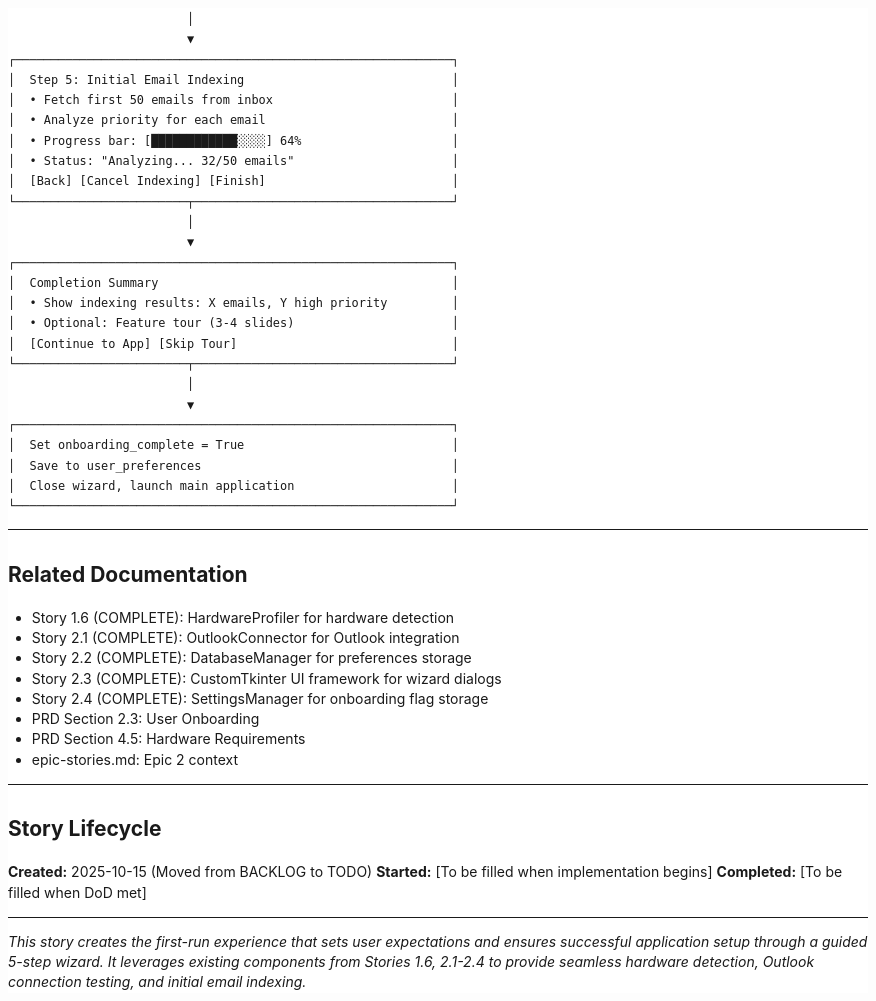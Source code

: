 ```
                         │
                         ▼
┌─────────────────────────────────────────────────────────────┐
│  Step 5: Initial Email Indexing                             │
│  • Fetch first 50 emails from inbox                         │
│  • Analyze priority for each email                          │
│  • Progress bar: [████████████░░░░] 64%                     │
│  • Status: "Analyzing... 32/50 emails"                      │
│  [Back] [Cancel Indexing] [Finish]                          │
└────────────────────────┬────────────────────────────────────┘
                         │
                         ▼
┌─────────────────────────────────────────────────────────────┐
│  Completion Summary                                         │
│  • Show indexing results: X emails, Y high priority         │
│  • Optional: Feature tour (3-4 slides)                      │
│  [Continue to App] [Skip Tour]                              │
└────────────────────────┬────────────────────────────────────┘
                         │
                         ▼
┌─────────────────────────────────────────────────────────────┐
│  Set onboarding_complete = True                             │
│  Save to user_preferences                                   │
│  Close wizard, launch main application                      │
└─────────────────────────────────────────────────────────────┘
```

---

## Related Documentation

- Story 1.6 (COMPLETE): HardwareProfiler for hardware detection
- Story 2.1 (COMPLETE): OutlookConnector for Outlook integration
- Story 2.2 (COMPLETE): DatabaseManager for preferences storage
- Story 2.3 (COMPLETE): CustomTkinter UI framework for wizard dialogs
- Story 2.4 (COMPLETE): SettingsManager for onboarding flag storage
- PRD Section 2.3: User Onboarding
- PRD Section 4.5: Hardware Requirements
- epic-stories.md: Epic 2 context

---

## Story Lifecycle

**Created:** 2025-10-15 (Moved from BACKLOG to TODO)
**Started:** [To be filled when implementation begins]
**Completed:** [To be filled when DoD met]

---

_This story creates the first-run experience that sets user expectations and ensures successful application setup through a guided 5-step wizard. It leverages existing components from Stories 1.6, 2.1-2.4 to provide seamless hardware detection, Outlook connection testing, and initial email indexing._
